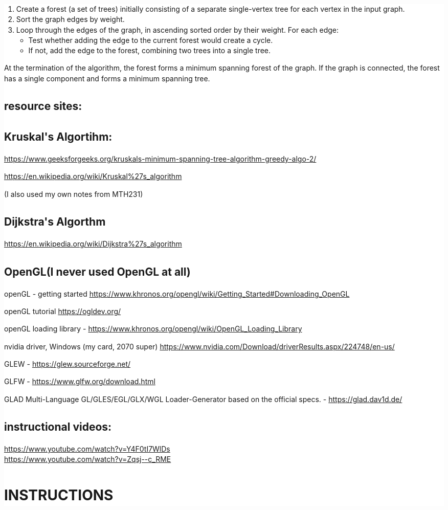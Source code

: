 1. Create a forest (a set of trees) initially consisting of a separate single-vertex tree for each vertex in the input graph.   
2. Sort the graph edges by weight.   
3. Loop through the edges of the graph, in ascending sorted order by their weight. For each edge:  
    - Test whether adding the edge to the current forest would create a cycle.  
    - If not, add the edge to the forest, combining two trees into a single tree.  

At the termination of the algorithm, the forest forms a minimum spanning forest of the graph. If the graph is connected, the forest has a single component and forms a minimum spanning tree.   





resource sites:    
---------------    
Kruskal's Algortihm:  
---------------  

https://www.geeksforgeeks.org/kruskals-minimum-spanning-tree-algorithm-greedy-algo-2/   

https://en.wikipedia.org/wiki/Kruskal%27s_algorithm   

(I also used my own notes from MTH231)  


Dijkstra's Algorthm  
----------------  
https://en.wikipedia.org/wiki/Dijkstra%27s_algorithm   




OpenGL(I never used OpenGL at all)  
----------------  

openGL - getting started https://www.khronos.org/opengl/wiki/Getting_Started#Downloading_OpenGL    
  
openGL tutorial https://ogldev.org/    

openGL loading library - https://www.khronos.org/opengl/wiki/OpenGL_Loading_Library    

nvidia driver, Windows (my card, 2070 super) https://www.nvidia.com/Download/driverResults.aspx/224748/en-us/     
  

GLEW - https://glew.sourceforge.net/   

GLFW - https://www.glfw.org/download.html   

GLAD Multi-Language GL/GLES/EGL/GLX/WGL Loader-Generator based on   the official specs. - https://glad.dav1d.de/    

instructional videos:  
---------------------  
https://www.youtube.com/watch?v=Y4F0tI7WlDs  
https://www.youtube.com/watch?v=Zqsj--c_RME   






# INSTRUCTIONS  
